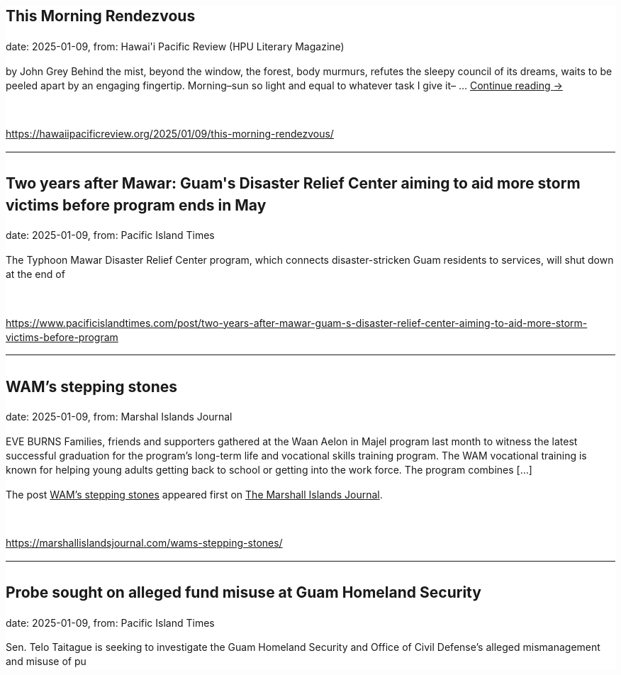 ## This Morning Rendezvous

date: 2025-01-09, from: Hawai'i Pacific Review (HPU Literary Magazine)

by John Grey Behind the mist, beyond the window, the forest, body murmurs, refutes the sleepy council of its dreams, waits to be peeled apart by an engaging fingertip. Morning&#8211;sun so light and equal to whatever task I give it&#8211; &#8230; <a href="https://hawaiipacificreview.org/2025/01/09/this-morning-rendezvous/">Continue reading <span class="meta-nav">&#8594;</span></a> 

<br> 

<https://hawaiipacificreview.org/2025/01/09/this-morning-rendezvous/>

---

## Two years after Mawar: Guam's Disaster Relief Center aiming to aid more storm victims before program ends in May

date: 2025-01-09, from: Pacific Island Times

The Typhoon Mawar Disaster Relief Center program, which connects disaster-stricken Guam residents to services, will shut down at the end of  

<br> 

<https://www.pacificislandtimes.com/post/two-years-after-mawar-guam-s-disaster-relief-center-aiming-to-aid-more-storm-victims-before-program>

---

## WAM’s stepping stones

date: 2025-01-09, from: Marshal Islands Journal

<p>EVE BURNS Families, friends and supporters gathered at the Waan Aelon in Majel program last month to witness the latest successful graduation for the program’s long-term life and vocational skills training program. The WAM vocational training is known for helping young adults getting back to school or getting into the work force. The program combines [&#8230;]</p>
<p>The post <a href="https://marshallislandsjournal.com/wams-stepping-stones/">WAM’s stepping stones</a> appeared first on <a href="https://marshallislandsjournal.com">The Marshall Islands Journal</a>.</p>
 

<br> 

<https://marshallislandsjournal.com/wams-stepping-stones/>

---

## Probe sought on alleged fund misuse at Guam Homeland Security 

date: 2025-01-09, from: Pacific Island Times

Sen. Telo Taitague is seeking to investigate the Guam Homeland Security and Office of Civil Defense’s alleged mismanagement and misuse of pu 
